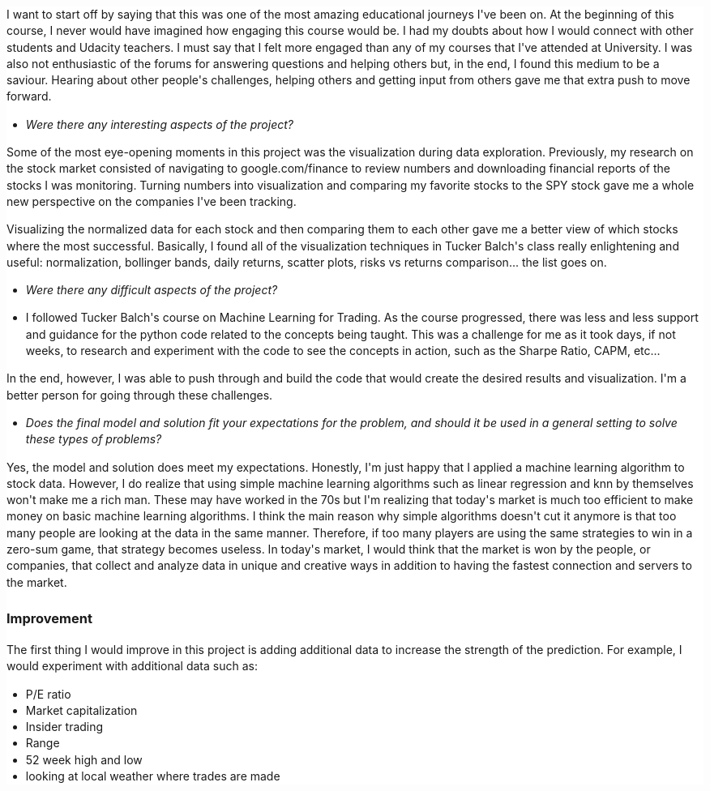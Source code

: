 I want to start off by saying that this was one of the most amazing educational journeys I've been on.  At the beginning of this course, I never would have imagined how engaging this course would be.  I had my doubts about how I would connect with other students and Udacity teachers.  I must say that I felt more engaged than any of my courses that I've attended at University.  I was also not enthusiastic of the forums for answering questions and helping others but, in the end, I found this medium to be a saviour.  Hearing about other people's challenges, helping others and getting input from others gave me that extra push to move forward.   

- _Were there any interesting aspects of the project?_

Some of the most eye-opening moments in this project was the visualization during data exploration.  Previously, my research on the stock market consisted of navigating to google.com/finance to review numbers and downloading financial reports of the stocks I was monitoring.  Turning numbers into visualization and comparing my favorite stocks to the SPY stock gave me a whole new perspective on the companies I've been tracking.

Visualizing the normalized data for each stock and then comparing them to each other gave me a better view of which stocks where the most successful.
Basically, I found all of the visualization techniques in Tucker Balch's class really enlightening and useful:  normalization, bollinger bands, daily returns, scatter plots, risks vs returns comparison... the list goes on.


- _Were there any difficult aspects of the project?_

- I followed Tucker Balch's course on Machine Learning for Trading.  As the course progressed, there was less and less support and guidance for the python code related to the concepts being taught.  This was a challenge for me as it took days, if not weeks, to research and experiment with the code to see the concepts in action, such as the Sharpe Ratio, CAPM, etc...

In the end, however, I was able to push through and build the code that would create the desired results and visualization.  I'm a better person for going through these challenges.

- _Does the final model and solution fit your expectations for the problem, and should it be used in a general setting to solve these types of problems?_

Yes, the model and solution does meet my expectations.  Honestly, I'm just happy that I applied a machine learning algorithm to stock data.  However, I do realize that using simple machine learning algorithms such as linear regression and knn by themselves won't make me a rich man.  These may have worked in the 70s but I'm realizing that today's market is much too efficient to make money on basic machine learning algorithms.  I think the main reason why simple algorithms doesn't cut it anymore is that too many people are looking at the data in the same manner.  Therefore, if too many players are using the same strategies to win in a zero-sum game, that strategy becomes useless.  In today's market, I would think that the market is won by the people, or companies, that collect and analyze data in unique and creative ways in addition to having the fastest connection and servers to the market.


### Improvement

The first thing I would improve in this project is adding additional data to increase the strength of the prediction.  For example, I would experiment with additional data such as:
- P/E ratio
- Market capitalization
- Insider trading
- Range
- 52 week high and low
- looking at local weather where trades are made
